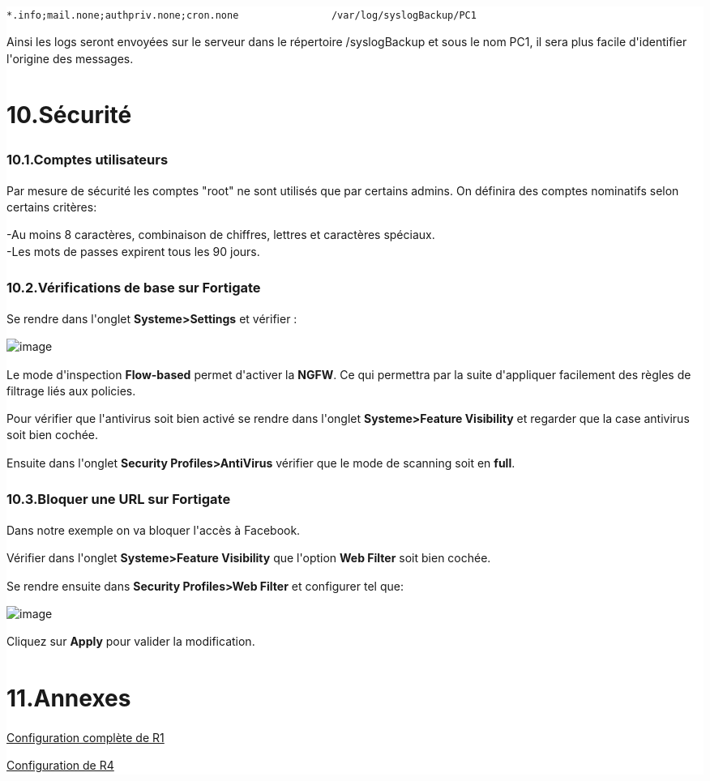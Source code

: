 ```
*.info;mail.none;authpriv.none;cron.none                /var/log/syslogBackup/PC1
```

Ainsi les logs seront envoyées sur le serveur dans le répertoire /syslogBackup et sous le nom PC1, il sera plus facile d'identifier l'origine des messages.


<a id="secu"></a>
# 10.Sécurité

### 10.1.Comptes utilisateurs

Par mesure de sécurité les comptes "root" ne sont utilisés que par certains admins. On définira des comptes nominatifs selon certains critères: 

-Au moins 8 caractères, combinaison de chiffres, lettres et caractères spéciaux.  
-Les mots de passes expirent tous les 90 jours.  


### 10.2.Vérifications de base sur Fortigate

Se rendre dans l'onglet **Systeme>Settings** et vérifier :

![image](https://github.com/reseau-2020/projet-two/blob/master/docs/_annexes/_secu/1.jpg?raw=true)  

Le mode d'inspection **Flow-based** permet d'activer la **NGFW**. Ce qui permettra par la suite d'appliquer facilement des règles de filtrage liés aux policies.

Pour vérifier que l'antivirus soit bien activé se rendre dans l'onglet **Systeme>Feature Visibility** et regarder que la case antivirus soit bien cochée.

Ensuite dans l'onglet **Security Profiles>AntiVirus** vérifier que le mode de scanning soit en **full**.  

### 10.3.Bloquer une URL sur Fortigate

Dans notre exemple on va bloquer l'accès à Facebook.

Vérifier dans l'onglet **Systeme>Feature Visibility** que l'option **Web Filter** soit bien cochée.

Se rendre ensuite dans **Security Profiles>Web Filter** et configurer tel que:

![image](https://github.com/reseau-2020/projet-two/blob/master/docs/_annexes/_secu/2.jpg?raw=true) 

Cliquez sur **Apply** pour valider la modification.  

<a id="annexe"></a>
# 11.Annexes

[Configuration complète de R1](https://github.com/reseau-2020/projet-two/blob/master/docs/_annexes/R1_full.md)

[Configuration de R4](https://github.com/reseau-2020/projet-two/blob/master/docs/_annexes/R4.md) 


